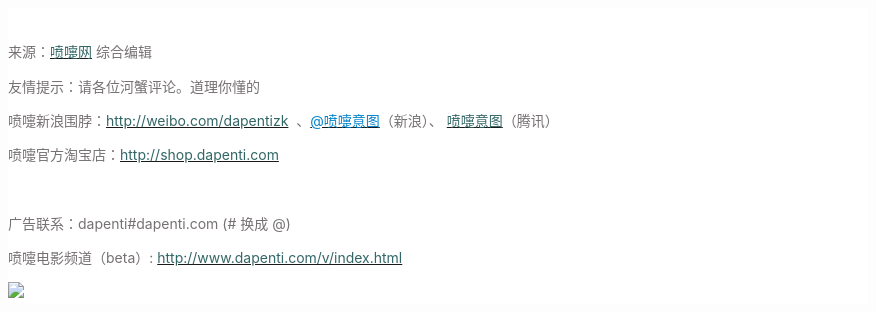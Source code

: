 <p>&#160;</p>
<span style="COLOR: #767173"><span class="eE"><font size="3"></font>
<p>来源：<a href="http://www.dapenti.com/" target="_blank"><font color="#336666">喷嚏网</font></a> 综合编辑 </p>
<p>友情提示：请各位河蟹评论。道理你懂的</p>
<p>喷嚏新浪围脖：<a href="http://weibo.com/dapentizk"><font color="#336666">http://weibo.com/dapentizk</font></a>&#160; 、<a href="http://weibo.com/2379450280" target="_blank"><font color="#0082cb">@喷嚏意图</font></a>（新浪）、&#160;<a href="http://t.qq.com/pentiyitu" target="_blank"><font color="#336666">喷嚏意图</font></a>（腾讯）</p>
<p>喷嚏官方淘宝店：<a href="http://shop.dapenti.com/"><font color="#336666">http://shop.dapenti.com</font></a></p>
<p><a href="http://item.taobao.com/item.htm?spm=1103uhpN.1-a2hol.4-4mnfug&amp;id=13692652445" target="_blank"><img border="0" alt="" src="http://imgs.dapenti2.com:88/dapenti/BIC8fU3i/w4fuJ.jpg"></a>&#160; <br></p>
<p>广告联系：dapenti#dapenti.com (# 换成 @)</p>
<p node-type="feed_list_forwardContent">喷嚏电影频道（beta）: <a href="http://www.dapenti.com/v/index.html"><font color="#336666">http://www.dapenti.com/v/index.html</font></a></p>
<p node-type="feed_list_forwardContent"><a href="http://www.dapenti.com/v/index.html" target="_blank"><img style="BORDER-BOTTOM-COLOR: #000000; BORDER-TOP-COLOR: #000000; BORDER-RIGHT-COLOR: #000000; BORDER-LEFT-COLOR: #000000" border="0" src="http://imgs.dapenti2.com:88/dapenti/BC65HES9/oms6r.gif"></a></p></span></span>
</div>
